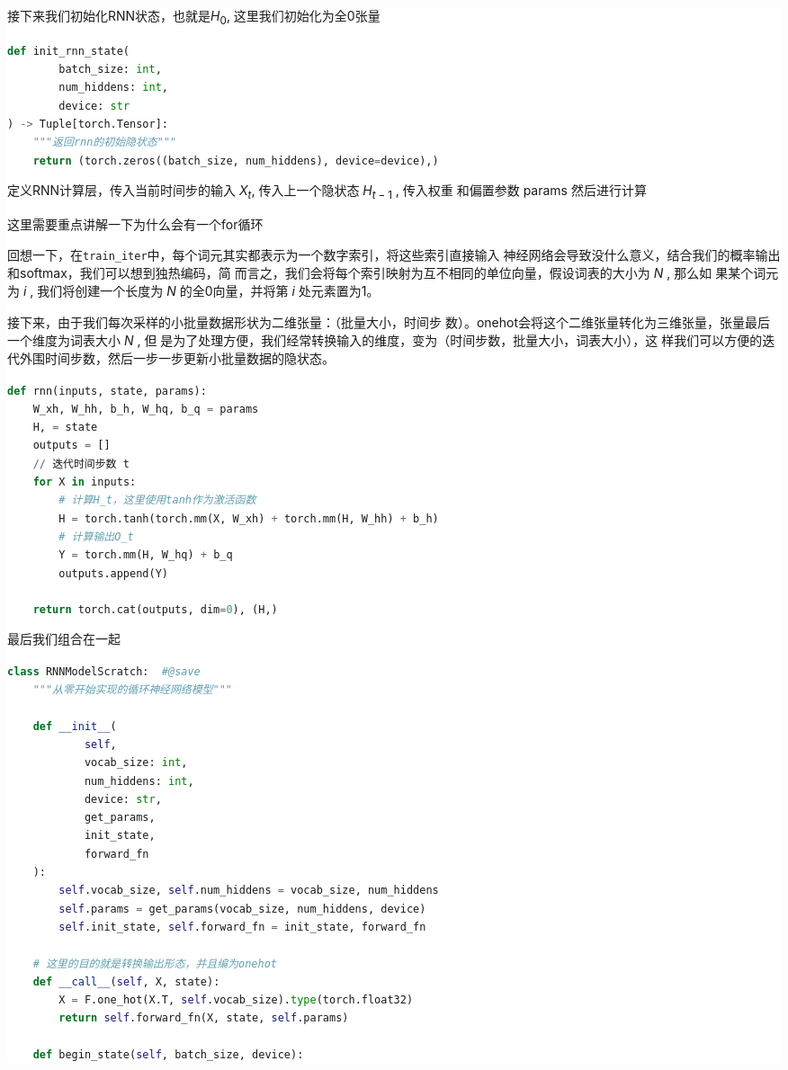 接下来我们初始化RNN状态，也就是$H_0$, 这里我们初始化为全0张量

```python
def init_rnn_state(
        batch_size: int,
        num_hiddens: int,
        device: str
) -> Tuple[torch.Tensor]:
    """返回rnn的初始隐状态"""
    return (torch.zeros((batch_size, num_hiddens), device=device),)
```

定义RNN计算层，传入当前时间步的输入 $X_t$, 传入上一个隐状态 $H_{t-1}$ , 传入权重
和偏置参数 params 然后进行计算

这里需要重点讲解一下为什么会有一个for循环

回想一下，在`train_iter`中，每个词元其实都表示为一个数字索引，将这些索引直接输入
神经网络会导致没什么意义，结合我们的概率输出和softmax，我们可以想到独热编码，简
而言之，我们会将每个索引映射为互不相同的单位向量，假设词表的大小为 $N$ , 那么如
果某个词元为 $i$ , 我们将创建一个长度为 $N$ 的全0向量，并将第 $i$ 处元素置为1。

接下来，由于我们每次采样的小批量数据形状为二维张量：（批量大小，时间步
数）。onehot会将这个二维张量转化为三维张量，张量最后一个维度为词表大小 $N$ , 但
是为了处理方便，我们经常转换输入的维度，变为（时间步数，批量大小，词表大小），这
样我们可以方便的迭代外围时间步数，然后一步一步更新小批量数据的隐状态。

```python
def rnn(inputs, state, params):
    W_xh, W_hh, b_h, W_hq, b_q = params
    H, = state
    outputs = []
    // 迭代时间步数 t
    for X in inputs:
        # 计算H_t，这里使用tanh作为激活函数
        H = torch.tanh(torch.mm(X, W_xh) + torch.mm(H, W_hh) + b_h)
        # 计算输出O_t
        Y = torch.mm(H, W_hq) + b_q
        outputs.append(Y)

    return torch.cat(outputs, dim=0), (H,)
```

最后我们组合在一起

```python
class RNNModelScratch:  #@save
    """从零开始实现的循环神经网络模型"""

    def __init__(
            self,
            vocab_size: int,
            num_hiddens: int,
            device: str,
            get_params,
            init_state,
            forward_fn
    ):
        self.vocab_size, self.num_hiddens = vocab_size, num_hiddens
        self.params = get_params(vocab_size, num_hiddens, device)
        self.init_state, self.forward_fn = init_state, forward_fn

    # 这里的目的就是转换输出形态，并且编为onehot
    def __call__(self, X, state):
        X = F.one_hot(X.T, self.vocab_size).type(torch.float32)
        return self.forward_fn(X, state, self.params)

    def begin_state(self, batch_size, device):
```